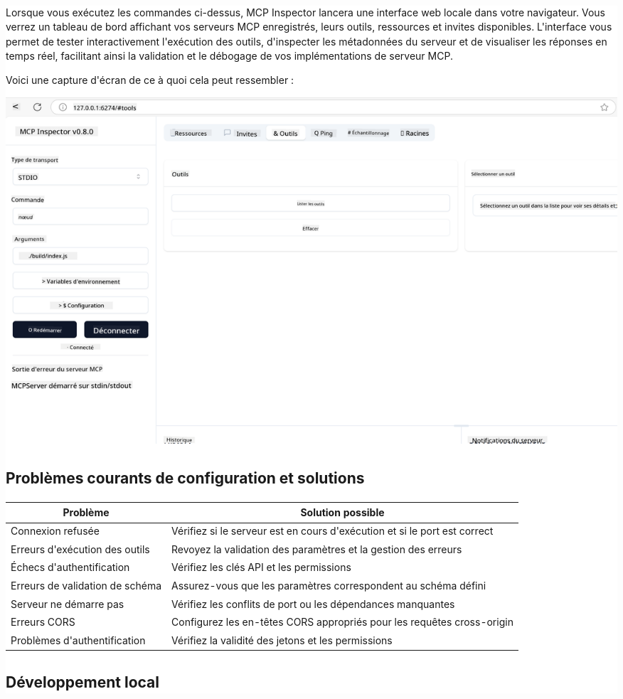 Lorsque vous exécutez les commandes ci-dessus, MCP Inspector lancera une interface web locale dans votre navigateur. Vous verrez un tableau de bord affichant vos serveurs MCP enregistrés, leurs outils, ressources et invites disponibles. L'interface vous permet de tester interactivement l'exécution des outils, d'inspecter les métadonnées du serveur et de visualiser les réponses en temps réel, facilitant ainsi la validation et le débogage de vos implémentations de serveur MCP.

Voici une capture d'écran de ce à quoi cela peut ressembler :

![Connexion au serveur MCP Inspector](../../../../translated_images/connected.73d1e042c24075d386cacdd4ee7cd748c16364c277d814e646ff2f7b5eefde85.fr.png)

## Problèmes courants de configuration et solutions

| Problème | Solution possible |
|----------|-------------------|
| Connexion refusée | Vérifiez si le serveur est en cours d'exécution et si le port est correct |
| Erreurs d'exécution des outils | Revoyez la validation des paramètres et la gestion des erreurs |
| Échecs d'authentification | Vérifiez les clés API et les permissions |
| Erreurs de validation de schéma | Assurez-vous que les paramètres correspondent au schéma défini |
| Serveur ne démarre pas | Vérifiez les conflits de port ou les dépendances manquantes |
| Erreurs CORS | Configurez les en-têtes CORS appropriés pour les requêtes cross-origin |
| Problèmes d'authentification | Vérifiez la validité des jetons et les permissions |

## Développement local
